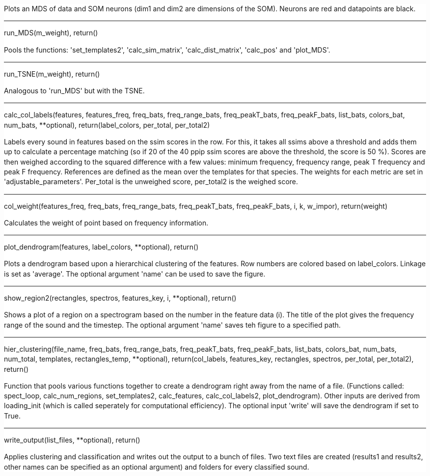 Plots an MDS of data and SOM neurons (dim1 and dim2 are dimensions of the SOM). Neurons are red and datapoints are black.

---

run_MDS(m_weight), return()

Pools the functions: 'set_templates2', 'calc_sim_matrix', 'calc_dist_matrix', 'calc_pos' and 'plot_MDS'.

---

run_TSNE(m_weight), return()

Analogous to 'run_MDS' but with the TSNE.

---

calc_col_labels(features, features_freq, freq_bats, freq_range_bats, freq_peakT_bats, freq_peakF_bats, list_bats, colors_bat, num_bats, \**optional), return(label_colors, per_total, per_total2)

Labels every sound in features based on the ssim scores in the row. For this,  it takes all ssims above a threshold and adds them up to calculate a percentage matching (so if 20 of the 40 ppip ssim scores are above the threshold, the score is 50 %). Scores are then weighed according to the squared difference with a few values: minimum frequency, frequency range, peak T frequency and peak F frequency. References are defined as the mean over the templates for that species. The weights for each metric are set in 'adjustable_parameters'. Per_total is the unweighed score, per_total2 is the weighed score.

---

col_weight(features_freq, freq_bats, freq_range_bats, freq_peakT_bats, freq_peakF_bats, i, k, w_impor), return(weight)

Calculates the weight of point based on frequency information.

---

plot_dendrogram(features, label_colors, \**optional), return()

Plots a dendrogram based upon a hierarchical clustering of the features. Row numbers are colored based on label_colors. Linkage is set as 'average'. The optional argument 'name' can be used to save the figure.

---

show_region2(rectangles, spectros, features_key, i, \**optional), return()

Shows a plot of a region on a spectrogram based on the number in the feature data (i). The title of the plot gives the frequency range of the sound and the timestep. The optional argument 'name' saves teh figure to a specified path.

---

hier_clustering(file_name, freq_bats, freq_range_bats, freq_peakT_bats, freq_peakF_bats, list_bats, colors_bat, num_bats, num_total, templates, rectangles_temp, \**optional), return(col_labels, features_key, rectangles, spectros, per_total, per_total2), return()

Function that pools various functions together to create a dendrogram right away from the name of a file. (Functions called: spect_loop, calc_num_regions, set_templates2, calc_features, calc_col_labels2, plot_dendrogram). Other inputs are derived from loading_init (which is called seperately for computational efficiency). The optional input 'write' will  save the dendrogram if set to True.

---

write_output(list_files, \**optional), return()

Applies clustering and classification and writes out the output to a bunch of files. Two text files are created (results1 and results2, other names can be specified as an optional argument) and folders for every classified sound.
